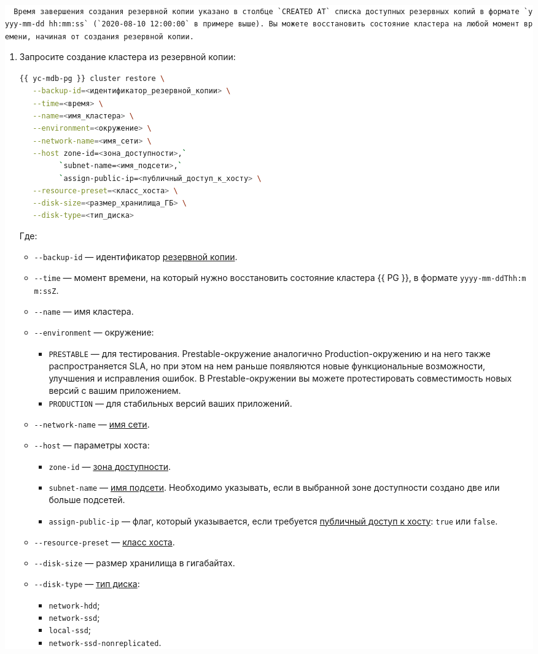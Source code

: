       Время завершения создания резервной копии указано в столбце `CREATED AT` списка доступных резервных копий в формате `yyyy-mm-dd hh:mm:ss` (`2020-08-10 12:00:00` в примере выше). Вы можете восстановить состояние кластера на любой момент времени, начиная от создания резервной копии.

  1. Запросите создание кластера из резервной копии:

      
      ```bash
      {{ yc-mdb-pg }} cluster restore \
         --backup-id=<идентификатор_резервной_копии> \
         --time=<время> \
         --name=<имя_кластера> \
         --environment=<окружение> \
         --network-name=<имя_сети> \
         --host zone-id=<зона_доступности>,`
               `subnet-name=<имя_подсети>,`
               `assign-public-ip=<публичный_доступ_к_хосту> \
         --resource-preset=<класс_хоста> \
         --disk-size=<размер_хранилища_ГБ> \
         --disk-type=<тип_диска>
      ```


      Где:

      * `--backup-id` — идентификатор [резервной копии](../concepts/backup.md).
      * `--time` — момент времени, на который нужно восстановить состояние кластера {{ PG }}, в формате `yyyy-mm-ddThh:mm:ssZ`.
      * `--name` — имя кластера.
      * `--environment` — окружение:

          * `PRESTABLE` — для тестирования. Prestable-окружение аналогично Production-окружению и на него также распространяется SLA, но при этом на нем раньше появляются новые функциональные возможности, улучшения и исправления ошибок. В Prestable-окружении вы можете протестировать совместимость новых версий с вашим приложением.
          * `PRODUCTION` — для стабильных версий ваших приложений.

      * `--network-name` — [имя сети](../../vpc/concepts/network.md#network).
      * `--host` — параметры хоста:

          * `zone-id` — [зона доступности](../../overview/concepts/geo-scope.md).

          
          * `subnet-name` — [имя подсети](../../vpc/concepts/network.md#subnet). Необходимо указывать, если в выбранной зоне доступности создано две или больше подсетей.
          * `assign-public-ip` — флаг, который указывается, если требуется [публичный доступ к хосту](../concepts/network.md#public-access-to-a-host): `true` или `false`.


      * `--resource-preset` — [класс хоста](../concepts/instance-types.md#available-flavors).
      * `--disk-size` — размер хранилища в гигабайтах.
      * `--disk-type` — [тип диска](../concepts/storage.md):

          
          * `network-hdd`;
          * `network-ssd`;
          * `local-ssd`;
          * `network-ssd-nonreplicated`.
